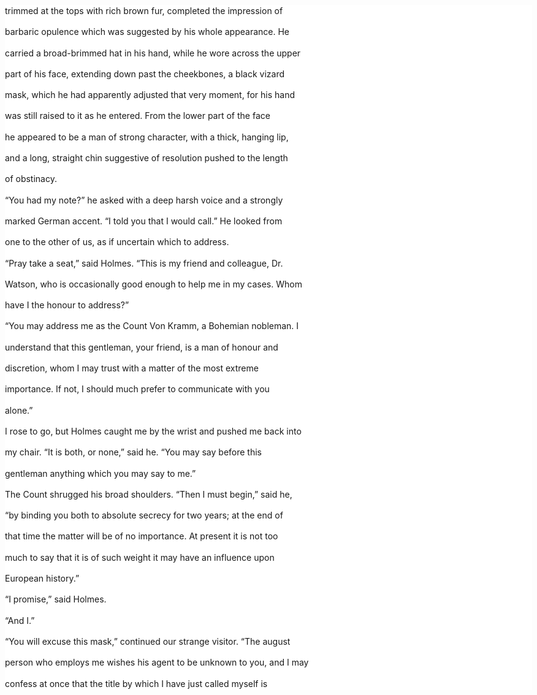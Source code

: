 trimmed at the tops with rich brown fur, completed the impression of

barbaric opulence which was suggested by his whole appearance. He

carried a broad-brimmed hat in his hand, while he wore across the upper

part of his face, extending down past the cheekbones, a black vizard

mask, which he had apparently adjusted that very moment, for his hand

was still raised to it as he entered. From the lower part of the face

he appeared to be a man of strong character, with a thick, hanging lip,

and a long, straight chin suggestive of resolution pushed to the length

of obstinacy.

“You had my note?” he asked with a deep harsh voice and a strongly

marked German accent. “I told you that I would call.” He looked from

one to the other of us, as if uncertain which to address.

“Pray take a seat,” said Holmes. “This is my friend and colleague, Dr.

Watson, who is occasionally good enough to help me in my cases. Whom

have I the honour to address?”

“You may address me as the Count Von Kramm, a Bohemian nobleman. I

understand that this gentleman, your friend, is a man of honour and

discretion, whom I may trust with a matter of the most extreme

importance. If not, I should much prefer to communicate with you

alone.”

I rose to go, but Holmes caught me by the wrist and pushed me back into

my chair. “It is both, or none,” said he. “You may say before this

gentleman anything which you may say to me.”

The Count shrugged his broad shoulders. “Then I must begin,” said he,

“by binding you both to absolute secrecy for two years; at the end of

that time the matter will be of no importance. At present it is not too

much to say that it is of such weight it may have an influence upon

European history.”

“I promise,” said Holmes.

“And I.”

“You will excuse this mask,” continued our strange visitor. “The august

person who employs me wishes his agent to be unknown to you, and I may

confess at once that the title by which I have just called myself is
